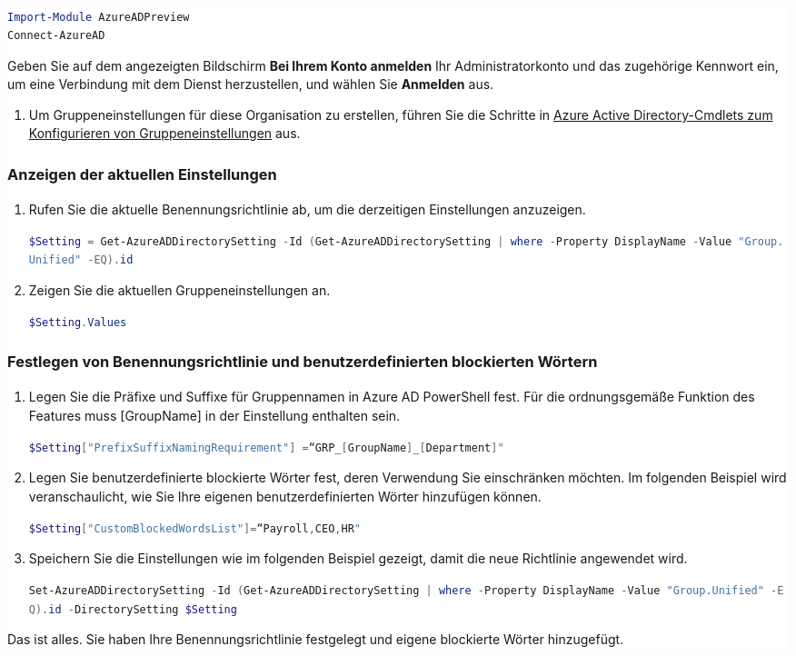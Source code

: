    ``` PowerShell
   Import-Module AzureADPreview
   Connect-AzureAD
   ```

   Geben Sie auf dem angezeigten Bildschirm **Bei Ihrem Konto anmelden** Ihr Administratorkonto und das zugehörige Kennwort ein, um eine Verbindung mit dem Dienst herzustellen, und wählen Sie **Anmelden** aus.

1. Um Gruppeneinstellungen für diese Organisation zu erstellen, führen Sie die Schritte in [Azure Active Directory-Cmdlets zum Konfigurieren von Gruppeneinstellungen](../enterprise-users/groups-settings-cmdlets.md) aus.

### <a name="view-the-current-settings"></a>Anzeigen der aktuellen Einstellungen

1. Rufen Sie die aktuelle Benennungsrichtlinie ab, um die derzeitigen Einstellungen anzuzeigen.
  
   ``` PowerShell
   $Setting = Get-AzureADDirectorySetting -Id (Get-AzureADDirectorySetting | where -Property DisplayName -Value "Group.Unified" -EQ).id
   ```
  
1. Zeigen Sie die aktuellen Gruppeneinstellungen an.
  
   ``` PowerShell
   $Setting.Values
   ```
  
### <a name="set-the-naming-policy-and-custom-blocked-words"></a>Festlegen von Benennungsrichtlinie und benutzerdefinierten blockierten Wörtern

1. Legen Sie die Präfixe und Suffixe für Gruppennamen in Azure AD PowerShell fest. Für die ordnungsgemäße Funktion des Features muss [GroupName] in der Einstellung enthalten sein.
  
   ``` PowerShell
   $Setting["PrefixSuffixNamingRequirement"] =“GRP_[GroupName]_[Department]"
   ```
  
1. Legen Sie benutzerdefinierte blockierte Wörter fest, deren Verwendung Sie einschränken möchten. Im folgenden Beispiel wird veranschaulicht, wie Sie Ihre eigenen benutzerdefinierten Wörter hinzufügen können.
  
   ``` PowerShell
   $Setting["CustomBlockedWordsList"]=“Payroll,CEO,HR"
   ```
  
1. Speichern Sie die Einstellungen wie im folgenden Beispiel gezeigt, damit die neue Richtlinie angewendet wird.
  
   ``` PowerShell
   Set-AzureADDirectorySetting -Id (Get-AzureADDirectorySetting | where -Property DisplayName -Value "Group.Unified" -EQ).id -DirectorySetting $Setting
   ```
  
Das ist alles. Sie haben Ihre Benennungsrichtlinie festgelegt und eigene blockierte Wörter hinzugefügt.
